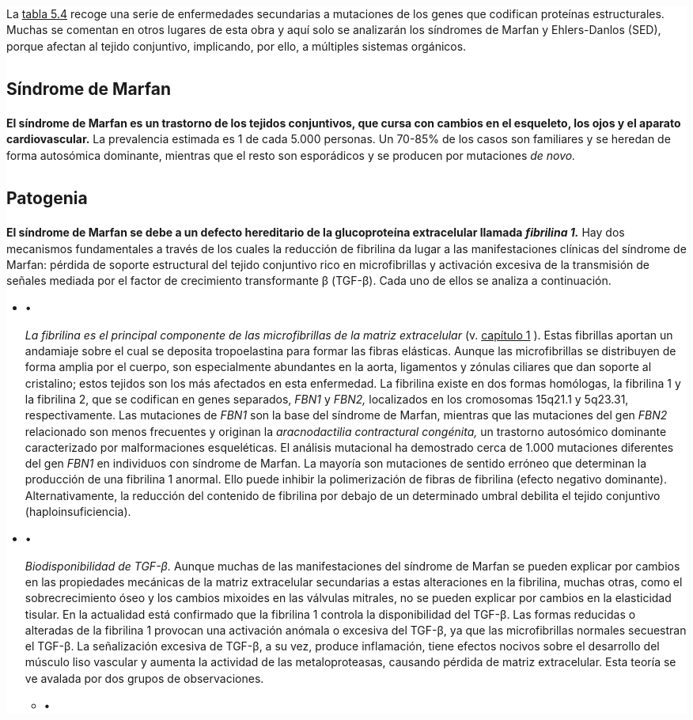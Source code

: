 La [tabla 5.4](https://www.clinicalkey.com/student/content/book/3-s2.0-B9788491139119000053#t0025) recoge una serie de enfermedades secundarias a mutaciones de los genes que codifican proteínas estructurales. Muchas se comentan en otros lugares de esta obra y aquí solo se analizarán los síndromes de Marfan y Ehlers-Danlos (SED), porque afectan al tejido conjuntivo, implicando, por ello, a múltiples sistemas orgánicos.

## Síndrome de Marfan

**El síndrome de Marfan es un trastorno de los tejidos conjuntivos, que cursa con cambios en el esqueleto, los ojos y el aparato cardiovascular.** La prevalencia estimada es 1 de cada 5.000 personas. Un 70-85% de los casos son familiares y se heredan de forma autosómica dominante, mientras que el resto son esporádicos y se producen por mutaciones _de novo._

## Patogenia

**El síndrome de Marfan se debe a un defecto hereditario de la glucoproteína extracelular llamada** _**fibrilina 1.**_ Hay dos mecanismos fundamentales a través de los cuales la reducción de fibrilina da lugar a las manifestaciones clínicas del síndrome de Marfan: pérdida de soporte estructural del tejido conjuntivo rico en microfibrillas y activación excesiva de la transmisión de señales mediada por el factor de crecimiento transformante β (TGF-β). Cada uno de ellos se analiza a continuación.

-   •
    
    _La fibrilina es el principal componente de las microfibrillas de la matriz extracelular_ (v. [capítulo 1](https://www.clinicalkey.com/student/content/book/3-s2.0-B9788491139119000016#c0005) ). Estas fibrillas aportan un andamiaje sobre el cual se deposita tropoelastina para formar las fibras elásticas. Aunque las microfibrillas se distribuyen de forma amplia por el cuerpo, son especialmente abundantes en la aorta, ligamentos y zónulas ciliares que dan soporte al cristalino; estos tejidos son los más afectados en esta enfermedad. La fibrilina existe en dos formas homólogas, la fibrilina 1 y la fibrilina 2, que se codifican en genes separados, _FBN1_ y _FBN2,_ localizados en los cromosomas 15q21.1 y 5q23.31, respectivamente. Las mutaciones de _FBN1_ son la base del síndrome de Marfan, mientras que las mutaciones del gen _FBN2_ relacionado son menos frecuentes y originan la _aracnodactilia contractural congénita,_ un trastorno autosómico dominante caracterizado por malformaciones esqueléticas. El análisis mutacional ha demostrado cerca de 1.000 mutaciones diferentes del gen _FBN1_ en individuos con síndrome de Marfan. La mayoría son mutaciones de sentido erróneo que determinan la producción de una fibrilina 1 anormal. Ello puede inhibir la polimerización de fibras de fibrilina (efecto negativo dominante). Alternativamente, la reducción del contenido de fibrilina por debajo de un determinado umbral debilita el tejido conjuntivo (haploinsuficiencia).
    
-   •
    
    _Biodisponibilidad de TGF-β._ Aunque muchas de las manifestaciones del síndrome de Marfan se pueden explicar por cambios en las propiedades mecánicas de la matriz extracelular secundarias a estas alteraciones en la fibrilina, muchas otras, como el sobrecrecimiento óseo y los cambios mixoides en las válvulas mitrales, no se pueden explicar por cambios en la elasticidad tisular. En la actualidad está confirmado que la fibrilina 1 controla la disponibilidad del TGF-β. Las formas reducidas o alteradas de la fibrilina 1 provocan una activación anómala o excesiva del TGF-β, ya que las microfibrillas normales secuestran el TGF-β. La señalización excesiva de TGF-β, a su vez, produce inflamación, tiene efectos nocivos sobre el desarrollo del músculo liso vascular y aumenta la actividad de las metaloproteasas, causando pérdida de matriz extracelular. Esta teoría se ve avalada por dos grupos de observaciones.
    
    -   •
        
